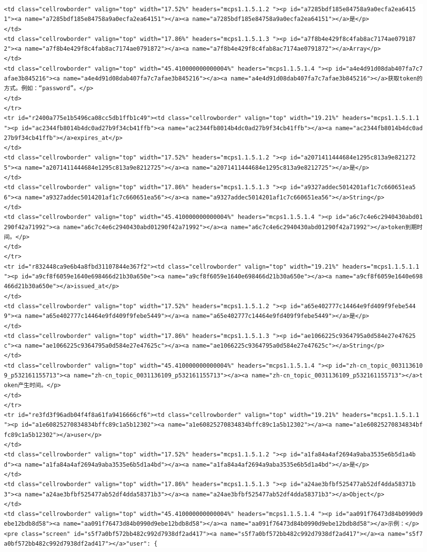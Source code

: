     <td class="cellrowborder" valign="top" width="17.52%" headers="mcps1.1.5.1.2 "><p id="a7285bdf185e84758a9a0ecfa2ea64151"><a name="a7285bdf185e84758a9a0ecfa2ea64151"></a><a name="a7285bdf185e84758a9a0ecfa2ea64151"></a>是</p>
    </td>
    <td class="cellrowborder" valign="top" width="17.86%" headers="mcps1.1.5.1.3 "><p id="a7f8b4e429f8c4fab8ac7174ae0791872"><a name="a7f8b4e429f8c4fab8ac7174ae0791872"></a><a name="a7f8b4e429f8c4fab8ac7174ae0791872"></a>Array</p>
    </td>
    <td class="cellrowborder" valign="top" width="45.410000000000004%" headers="mcps1.1.5.1.4 "><p id="a4e4d91d08dab407fa7c7afae3b845216"><a name="a4e4d91d08dab407fa7c7afae3b845216"></a><a name="a4e4d91d08dab407fa7c7afae3b845216"></a>获取token的方式。例如：“password”。</p>
    </td>
    </tr>
    <tr id="r2400a775e1b5496ca08cc5db1ffb1c49"><td class="cellrowborder" valign="top" width="19.21%" headers="mcps1.1.5.1.1 "><p id="ac2344fb8014b4dc0ad27b9f34cb41ffb"><a name="ac2344fb8014b4dc0ad27b9f34cb41ffb"></a><a name="ac2344fb8014b4dc0ad27b9f34cb41ffb"></a>expires_at</p>
    </td>
    <td class="cellrowborder" valign="top" width="17.52%" headers="mcps1.1.5.1.2 "><p id="a2071411444684e1295c813a9e8212725"><a name="a2071411444684e1295c813a9e8212725"></a><a name="a2071411444684e1295c813a9e8212725"></a>是</p>
    </td>
    <td class="cellrowborder" valign="top" width="17.86%" headers="mcps1.1.5.1.3 "><p id="a9327addec5014201af1c7c660651ea56"><a name="a9327addec5014201af1c7c660651ea56"></a><a name="a9327addec5014201af1c7c660651ea56"></a>String</p>
    </td>
    <td class="cellrowborder" valign="top" width="45.410000000000004%" headers="mcps1.1.5.1.4 "><p id="a6c7c4e6c2940430abd01290f42a71992"><a name="a6c7c4e6c2940430abd01290f42a71992"></a><a name="a6c7c4e6c2940430abd01290f42a71992"></a>token到期时间。</p>
    </td>
    </tr>
    <tr id="r832448ca9e6b4a8fbd31107844e367f2"><td class="cellrowborder" valign="top" width="19.21%" headers="mcps1.1.5.1.1 "><p id="a9cf8f6059e1640e698466d21b30a650e"><a name="a9cf8f6059e1640e698466d21b30a650e"></a><a name="a9cf8f6059e1640e698466d21b30a650e"></a>issued_at</p>
    </td>
    <td class="cellrowborder" valign="top" width="17.52%" headers="mcps1.1.5.1.2 "><p id="a65e402777c14464e9fd409f9febe5449"><a name="a65e402777c14464e9fd409f9febe5449"></a><a name="a65e402777c14464e9fd409f9febe5449"></a>是</p>
    </td>
    <td class="cellrowborder" valign="top" width="17.86%" headers="mcps1.1.5.1.3 "><p id="ae1066225c9364795a0d584e27e47625c"><a name="ae1066225c9364795a0d584e27e47625c"></a><a name="ae1066225c9364795a0d584e27e47625c"></a>String</p>
    </td>
    <td class="cellrowborder" valign="top" width="45.410000000000004%" headers="mcps1.1.5.1.4 "><p id="zh-cn_topic_0031136109_p532161155713"><a name="zh-cn_topic_0031136109_p532161155713"></a><a name="zh-cn_topic_0031136109_p532161155713"></a>token产生时间。</p>
    </td>
    </tr>
    <tr id="re3fd3f96adb04f4f8a61fa9416666cf6"><td class="cellrowborder" valign="top" width="19.21%" headers="mcps1.1.5.1.1 "><p id="a1e60825270834834bffc89c1a5b12302"><a name="a1e60825270834834bffc89c1a5b12302"></a><a name="a1e60825270834834bffc89c1a5b12302"></a>user</p>
    </td>
    <td class="cellrowborder" valign="top" width="17.52%" headers="mcps1.1.5.1.2 "><p id="a1fa84a4af2694a9aba3535e6b5d1a4bd"><a name="a1fa84a4af2694a9aba3535e6b5d1a4bd"></a><a name="a1fa84a4af2694a9aba3535e6b5d1a4bd"></a>是</p>
    </td>
    <td class="cellrowborder" valign="top" width="17.86%" headers="mcps1.1.5.1.3 "><p id="a24ae3bfbf525477ab52df4dda58371b3"><a name="a24ae3bfbf525477ab52df4dda58371b3"></a><a name="a24ae3bfbf525477ab52df4dda58371b3"></a>Object</p>
    </td>
    <td class="cellrowborder" valign="top" width="45.410000000000004%" headers="mcps1.1.5.1.4 "><p id="aa091f76473d84b0990d9ebe12bdb8d58"><a name="aa091f76473d84b0990d9ebe12bdb8d58"></a><a name="aa091f76473d84b0990d9ebe12bdb8d58"></a>示例：</p>
    <pre class="screen" id="s5f7a0bf572bb482c992d7938df2ad417"><a name="s5f7a0bf572bb482c992d7938df2ad417"></a><a name="s5f7a0bf572bb482c992d7938df2ad417"></a>"user": { 